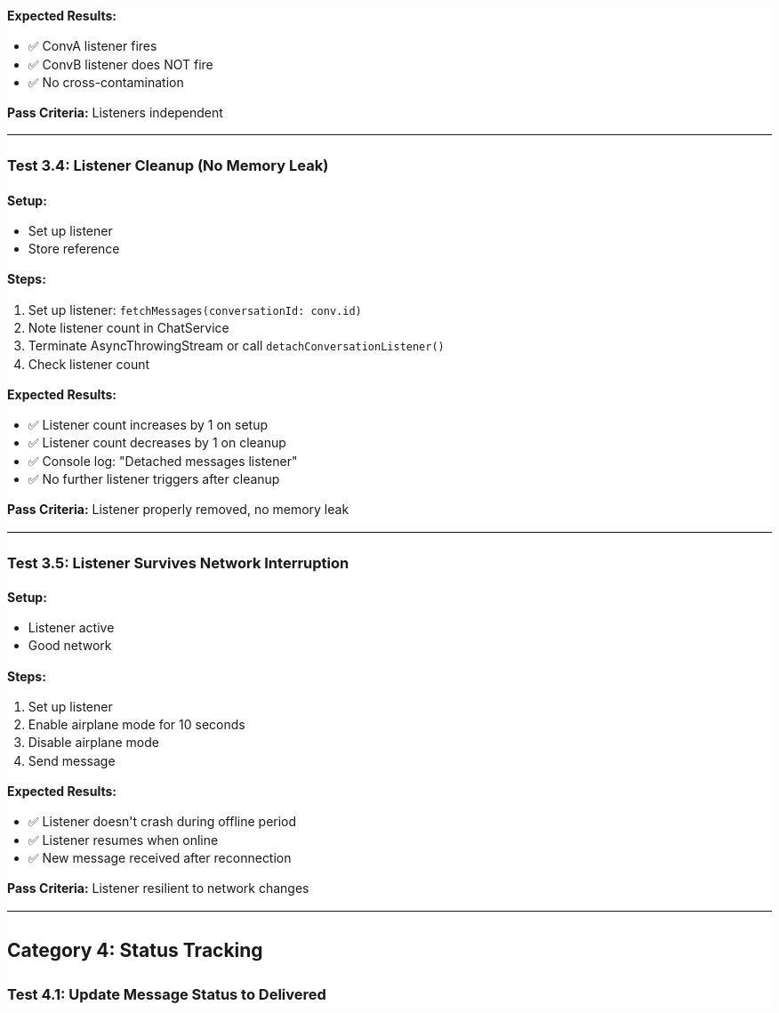 **Expected Results:**
- ✅ ConvA listener fires
- ✅ ConvB listener does NOT fire
- ✅ No cross-contamination

**Pass Criteria:** Listeners independent

---

### Test 3.4: Listener Cleanup (No Memory Leak)

**Setup:**
- Set up listener
- Store reference

**Steps:**
1. Set up listener: `fetchMessages(conversationId: conv.id)`
2. Note listener count in ChatService
3. Terminate AsyncThrowingStream or call `detachConversationListener()`
4. Check listener count

**Expected Results:**
- ✅ Listener count increases by 1 on setup
- ✅ Listener count decreases by 1 on cleanup
- ✅ Console log: "Detached messages listener"
- ✅ No further listener triggers after cleanup

**Pass Criteria:** Listener properly removed, no memory leak

---

### Test 3.5: Listener Survives Network Interruption

**Setup:**
- Listener active
- Good network

**Steps:**
1. Set up listener
2. Enable airplane mode for 10 seconds
3. Disable airplane mode
4. Send message

**Expected Results:**
- ✅ Listener doesn't crash during offline period
- ✅ Listener resumes when online
- ✅ New message received after reconnection

**Pass Criteria:** Listener resilient to network changes

---

## Category 4: Status Tracking

### Test 4.1: Update Message Status to Delivered
